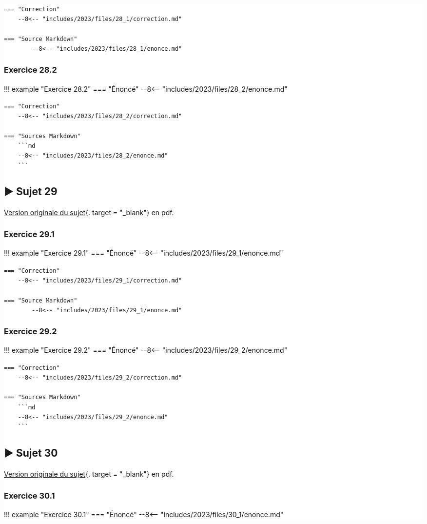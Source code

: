     === "Correction"
        --8<-- "includes/2023/files/28_1/correction.md"

    === "Source Markdown"
            --8<-- "includes/2023/files/28_1/enonce.md"


### Exercice 28.2 
!!! example "Exercice 28.2"
    === "Énoncé" 
        --8<-- "includes/2023/files/28_2/enonce.md"

    === "Correction"
        --8<-- "includes/2023/files/28_2/correction.md"

    === "Sources Markdown"
        ```md
        --8<-- "includes/2023/files/28_2/enonce.md"
        ```             
        
## ▶ Sujet 29

[Version originale du sujet](pdf2023/23-NSI-29.pdf){. target = "_blank"} en pdf.

### Exercice 29.1 
!!! example "Exercice 29.1"
    === "Énoncé" 
        --8<-- "includes/2023/files/29_1/enonce.md"

    === "Correction"
        --8<-- "includes/2023/files/29_1/correction.md"

    === "Source Markdown"
            --8<-- "includes/2023/files/29_1/enonce.md"


### Exercice 29.2 
!!! example "Exercice 29.2"
    === "Énoncé" 
        --8<-- "includes/2023/files/29_2/enonce.md"

    === "Correction"
        --8<-- "includes/2023/files/29_2/correction.md"

    === "Sources Markdown"
        ```md
        --8<-- "includes/2023/files/29_2/enonce.md"
        ```             
        
## ▶ Sujet 30

[Version originale du sujet](pdf2023/23-NSI-30.pdf){. target = "_blank"} en pdf.

### Exercice 30.1 
!!! example "Exercice 30.1"
    === "Énoncé" 
        --8<-- "includes/2023/files/30_1/enonce.md"
